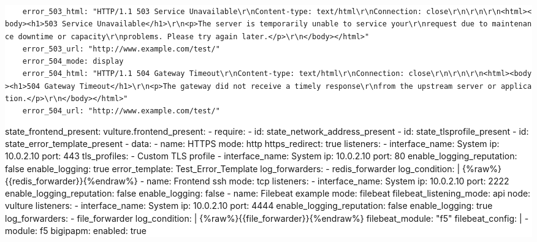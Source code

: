         error_503_html: "HTTP/1.1 503 Service Unavailable\r\nContent-type: text/html\r\nConnection: close\r\n\r\n\r\n<html><body><h1>503 Service Unavailable</h1>\r\n<p>The server is temporarily unable to service your\r\nrequest due to maintenance downtime or capacity\r\nproblems. Please try again later.</p>\r\n</body></html>"
        error_503_url: "http://www.example.com/test/"
        error_504_mode: display
        error_504_html: "HTTP/1.1 504 Gateway Timeout\r\nContent-type: text/html\r\nConnection: close\r\n\r\n\r\n<html><body><h1>504 Gateway Timeout</h1>\r\n<p>The gateway did not receive a timely response\r\nfrom the upstream server or application.</p>\r\n</body></html>"
        error_504_url: "http://www.example.com/test/"

state_frontend_present:
  vulture.frontend_present:
    - require:
      - id: state_network_address_present
      - id: state_tlsprofile_present
      - id: state_error_template_present
    - data:
      - name: HTTPS
        mode: http
        https_redirect: true
        listeners:
          - interface_name: System
            ip: 10.0.2.10
            port: 443
            tls_profiles:
              - Custom TLS profile
          - interface_name: System
            ip: 10.0.2.10
            port: 80
        enable_logging_reputation: false
        enable_logging: true
        error_template: Test_Error_Template
        log_forwarders:
          - redis_forwarder
        log_condition: |
          {%raw%}{{redis_forwarder}}{%endraw%}
      - name: Frontend ssh
        mode: tcp
        listeners:
          - interface_name: System
            ip: 10.0.2.10
            port: 2222
        enable_logging_reputation: false
        enable_logging: false
      - name: Filebeat example
        mode: filebeat
        filebeat_listening_mode: api
        node: vulture
        listeners:
          - interface_name: System
            ip: 10.0.2.10
            port: 4444
        enable_logging_reputation: false
        enable_logging: true
        log_forwarders:
          - file_forwarder
        log_condition: |
          {%raw%}{{file_forwarder}}{%endraw%}
        filebeat_module: "f5"
        filebeat_config: |
          - module: f5
            bigipapm:
              enabled: true